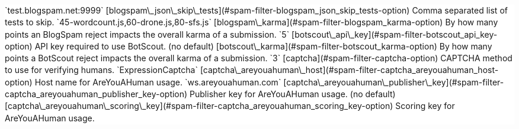 
</th>
<th>`test.blogspam.net:9999`</th></tr>
<tr><th>[blogspam\_json\_skip\_tests](#spam-filter-blogspam_json_skip_tests-option)</th>
<th>
Comma separated list of tests to skip.


</th>
<th>`45-wordcount.js,60-drone.js,80-sfs.js`</th></tr>
<tr><th>[blogspam\_karma](#spam-filter-blogspam_karma-option)</th>
<th>
By how many points an BlogSpam reject impacts the overall karma of
a submission.


</th>
<th>`5`</th></tr>
<tr><th>[botscout\_api\_key](#spam-filter-botscout_api_key-option)</th>
<th>
API key required to use BotScout.


</th>
<th>(no default)</th></tr>
<tr><th>[botscout\_karma](#spam-filter-botscout_karma-option)</th>
<th>
By how many points a BotScout reject impacts the overall karma of
a submission.


</th>
<th>`3`</th></tr>
<tr><th>[captcha](#spam-filter-captcha-option)</th>
<th>
CAPTCHA method to use for verifying humans.


</th>
<th>`ExpressionCaptcha`</th></tr>
<tr><th>[captcha\_areyouahuman\_host](#spam-filter-captcha_areyouahuman_host-option)</th>
<th>
Host name for AreYouAHuman usage.


</th>
<th>`ws.areyouahuman.com`</th></tr>
<tr><th>[captcha\_areyouahuman\_publisher\_key](#spam-filter-captcha_areyouahuman_publisher_key-option)</th>
<th>
Publisher key for AreYouAHuman usage.


</th>
<th>(no default)</th></tr>
<tr><th>[captcha\_areyouahuman\_scoring\_key](#spam-filter-captcha_areyouahuman_scoring_key-option)</th>
<th>
Scoring key for AreYouAHuman usage.
